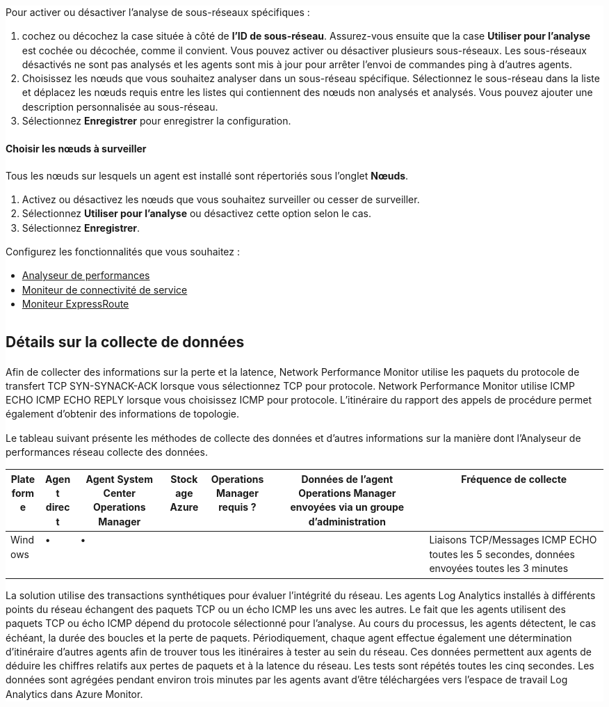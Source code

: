 Pour activer ou désactiver l’analyse de sous-réseaux spécifiques :

1. cochez ou décochez la case située à côté de **l’ID de sous-réseau**. Assurez-vous ensuite que la case **Utiliser pour l’analyse** est cochée ou décochée, comme il convient. Vous pouvez activer ou désactiver plusieurs sous-réseaux. Les sous-réseaux désactivés ne sont pas analysés et les agents sont mis à jour pour arrêter l’envoi de commandes ping à d’autres agents. 
2. Choisissez les nœuds que vous souhaitez analyser dans un sous-réseau spécifique. Sélectionnez le sous-réseau dans la liste et déplacez les nœuds requis entre les listes qui contiennent des nœuds non analysés et analysés. Vous pouvez ajouter une description personnalisée au sous-réseau.
3. Sélectionnez **Enregistrer** pour enregistrer la configuration. 

#### <a name="choose-nodes-to-monitor"></a>Choisir les nœuds à surveiller

Tous les nœuds sur lesquels un agent est installé sont répertoriés sous l’onglet **Nœuds**. 

1. Activez ou désactivez les nœuds que vous souhaitez surveiller ou cesser de surveiller. 
2. Sélectionnez **Utiliser pour l’analyse** ou désactivez cette option selon le cas. 
3. Sélectionnez **Enregistrer**. 


Configurez les fonctionnalités que vous souhaitez :

- [Analyseur de performances](network-performance-monitor-performance-monitor.md#configuration)
- [Moniteur de connectivité de service](network-performance-monitor-performance-monitor.md#configuration)
- [Moniteur ExpressRoute](network-performance-monitor-expressroute.md#configuration)

 

## <a name="data-collection-details"></a>Détails sur la collecte de données
Afin de collecter des informations sur la perte et la latence, Network Performance Monitor utilise les paquets du protocole de transfert TCP SYN-SYNACK-ACK lorsque vous sélectionnez TCP pour protocole. Network Performance Monitor utilise ICMP ECHO ICMP ECHO REPLY lorsque vous choisissez ICMP pour protocole. L’itinéraire du rapport des appels de procédure permet également d’obtenir des informations de topologie.

Le tableau suivant présente les méthodes de collecte des données et d’autres informations sur la manière dont l’Analyseur de performances réseau collecte des données.

| Plateforme | Agent direct | Agent System Center Operations Manager | Stockage Azure | Operations Manager requis ? | Données de l’agent Operations Manager envoyées via un groupe d’administration | Fréquence de collecte |
| --- | --- | --- | --- | --- | --- | --- |
| Windows | &#8226; | &#8226; |  |  |  |Liaisons TCP/Messages ICMP ECHO toutes les 5 secondes, données envoyées toutes les 3 minutes |
 

 
La solution utilise des transactions synthétiques pour évaluer l’intégrité du réseau. Les agents Log Analytics installés à différents points du réseau échangent des paquets TCP ou un écho ICMP les uns avec les autres. Le fait que les agents utilisent des paquets TCP ou écho ICMP dépend du protocole sélectionné pour l’analyse. Au cours du processus, les agents détectent, le cas échéant, la durée des boucles et la perte de paquets. Périodiquement, chaque agent effectue également une détermination d’itinéraire d’autres agents afin de trouver tous les itinéraires à tester au sein du réseau. Ces données permettent aux agents de déduire les chiffres relatifs aux pertes de paquets et à la latence du réseau. Les tests sont répétés toutes les cinq secondes. Les données sont agrégées pendant environ trois minutes par les agents avant d’être téléchargées vers l’espace de travail Log Analytics dans Azure Monitor.
